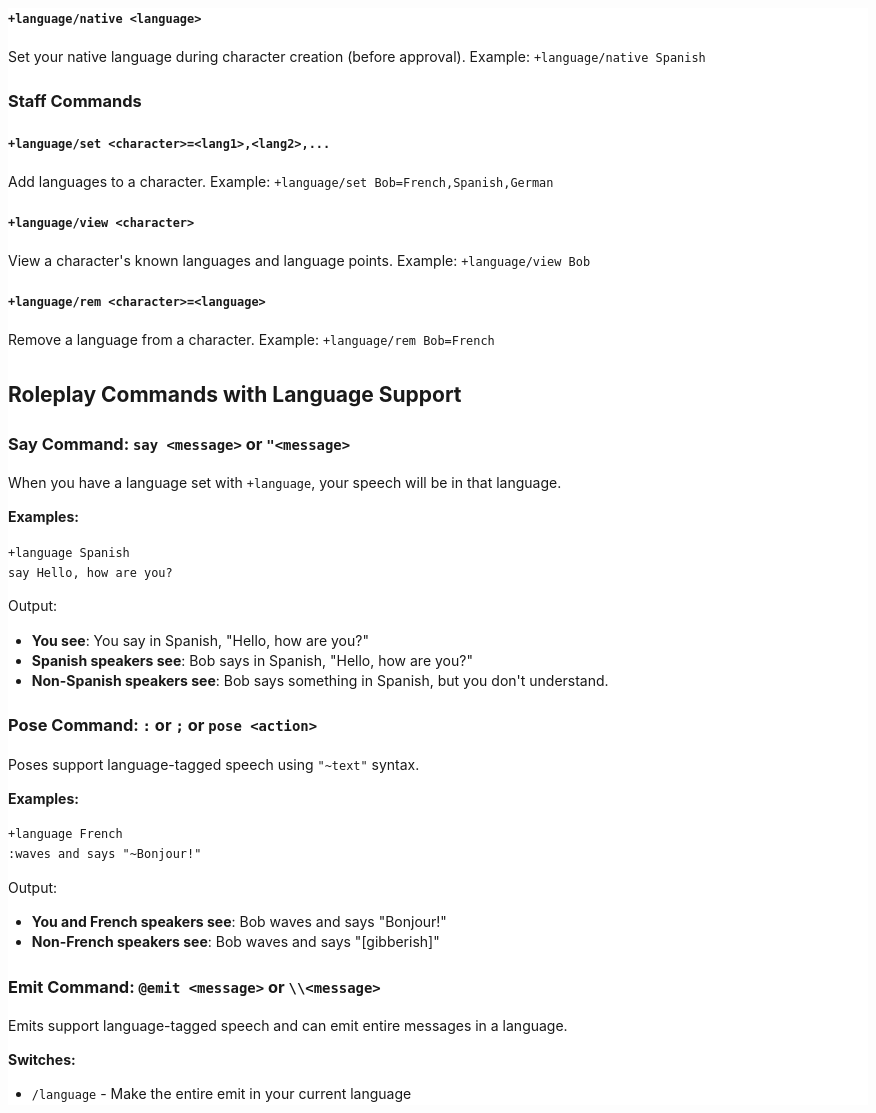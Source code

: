 #### `+language/native <language>`
Set your native language during character creation (before approval).
Example: `+language/native Spanish`

### Staff Commands

#### `+language/set <character>=<lang1>,<lang2>,...`
Add languages to a character.
Example: `+language/set Bob=French,Spanish,German`

#### `+language/view <character>`
View a character's known languages and language points.
Example: `+language/view Bob`

#### `+language/rem <character>=<language>`
Remove a language from a character.
Example: `+language/rem Bob=French`

## Roleplay Commands with Language Support

### Say Command: `say <message>` or `"<message>`

When you have a language set with `+language`, your speech will be in that language.

**Examples:**
```
+language Spanish
say Hello, how are you?
```
Output:
- **You see**: You say in Spanish, "Hello, how are you?"
- **Spanish speakers see**: Bob says in Spanish, "Hello, how are you?"
- **Non-Spanish speakers see**: Bob says something in Spanish, but you don't understand.

### Pose Command: `:` or `;` or `pose <action>`

Poses support language-tagged speech using `"~text"` syntax.

**Examples:**
```
+language French
:waves and says "~Bonjour!"
```
Output:
- **You and French speakers see**: Bob waves and says "Bonjour!"
- **Non-French speakers see**: Bob waves and says "[gibberish]"

### Emit Command: `@emit <message>` or `\\<message>`

Emits support language-tagged speech and can emit entire messages in a language.

**Switches:**
- `/language` - Make the entire emit in your current language
